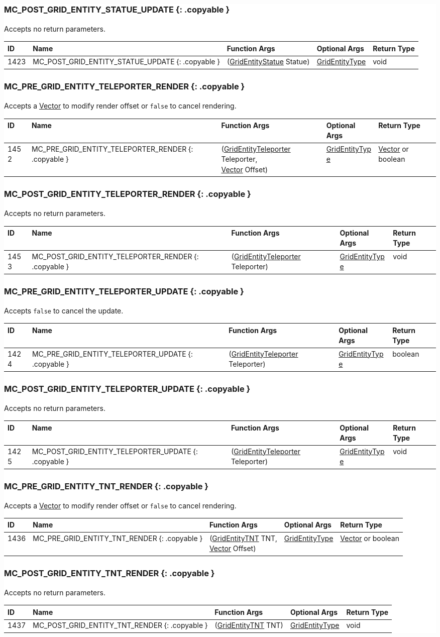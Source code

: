 ### MC_POST_GRID_ENTITY_STATUE_UPDATE {: .copyable }
Accepts no return parameters.

|ID|Name|Function Args|Optional Args|Return Type|
|:--|:--|:--|:--|:--|
|1423 |MC_POST_GRID_ENTITY_STATUE_UPDATE {: .copyable } | ([GridEntityStatue](../GridEntityStatue.md) Statue) | [GridEntityType](https://wofsauge.github.io/IsaacDocs/rep/enums/GridEntityType.html) | void |

### MC_PRE_GRID_ENTITY_TELEPORTER_RENDER {: .copyable }
Accepts a [Vector](../Vector.md) to modify render offset or `false` to cancel rendering.

|ID|Name|Function Args|Optional Args|Return Type|
|:--|:--|:--|:--|:--|
|1452 |MC_PRE_GRID_ENTITY_TELEPORTER_RENDER {: .copyable } | ([GridEntityTeleporter](https://wofsauge.github.io/IsaacDocs/rep/GridEntityTeleporter.html) Teleporter, <br>[Vector](../Vector.md) Offset) | [GridEntityType](https://wofsauge.github.io/IsaacDocs/rep/enums/GridEntityType.html) | [Vector](../Vector.md) or boolean |

### MC_POST_GRID_ENTITY_TELEPORTER_RENDER {: .copyable }
Accepts no return parameters.

|ID|Name|Function Args|Optional Args|Return Type|
|:--|:--|:--|:--|:--|
|1453 |MC_POST_GRID_ENTITY_TELEPORTER_RENDER {: .copyable } | ([GridEntityTeleporter](https://wofsauge.github.io/IsaacDocs/rep/GridEntityTeleporter.html) Teleporter) | [GridEntityType](https://wofsauge.github.io/IsaacDocs/rep/enums/GridEntityType.html) | void |

### MC_PRE_GRID_ENTITY_TELEPORTER_UPDATE {: .copyable }
Accepts `false` to cancel the update.

|ID|Name|Function Args|Optional Args|Return Type|
|:--|:--|:--|:--|:--|
|1424 |MC_PRE_GRID_ENTITY_TELEPORTER_UPDATE {: .copyable } | ([GridEntityTeleporter](../GridEntityTeleporter.md) Teleporter) | [GridEntityType](https://wofsauge.github.io/IsaacDocs/rep/enums/GridEntityType.html) | boolean |

### MC_POST_GRID_ENTITY_TELEPORTER_UPDATE {: .copyable }
Accepts no return parameters.

|ID|Name|Function Args|Optional Args|Return Type|
|:--|:--|:--|:--|:--|
|1425 |MC_POST_GRID_ENTITY_TELEPORTER_UPDATE {: .copyable } | ([GridEntityTeleporter](../GridEntityTeleporter.md) Teleporter) | [GridEntityType](https://wofsauge.github.io/IsaacDocs/rep/enums/GridEntityType.html) | void |

### MC_PRE_GRID_ENTITY_TNT_RENDER {: .copyable }
Accepts a [Vector](../Vector.md) to modify render offset or `false` to cancel rendering.

|ID|Name|Function Args|Optional Args|Return Type|
|:--|:--|:--|:--|:--|
|1436 |MC_PRE_GRID_ENTITY_TNT_RENDER {: .copyable } | ([GridEntityTNT](https://wofsauge.github.io/IsaacDocs/rep/GridEntityTNT.html) TNT, <br>[Vector](../Vector.md) Offset) | [GridEntityType](https://wofsauge.github.io/IsaacDocs/rep/enums/GridEntityType.html) | [Vector](../Vector.md) or boolean |

### MC_POST_GRID_ENTITY_TNT_RENDER {: .copyable }
Accepts no return parameters.

|ID|Name|Function Args|Optional Args|Return Type|
|:--|:--|:--|:--|:--|
|1437 |MC_POST_GRID_ENTITY_TNT_RENDER {: .copyable } | ([GridEntityTNT](https://wofsauge.github.io/IsaacDocs/rep/GridEntityTNT.html) TNT) | [GridEntityType](https://wofsauge.github.io/IsaacDocs/rep/enums/GridEntityType.html) | void |
